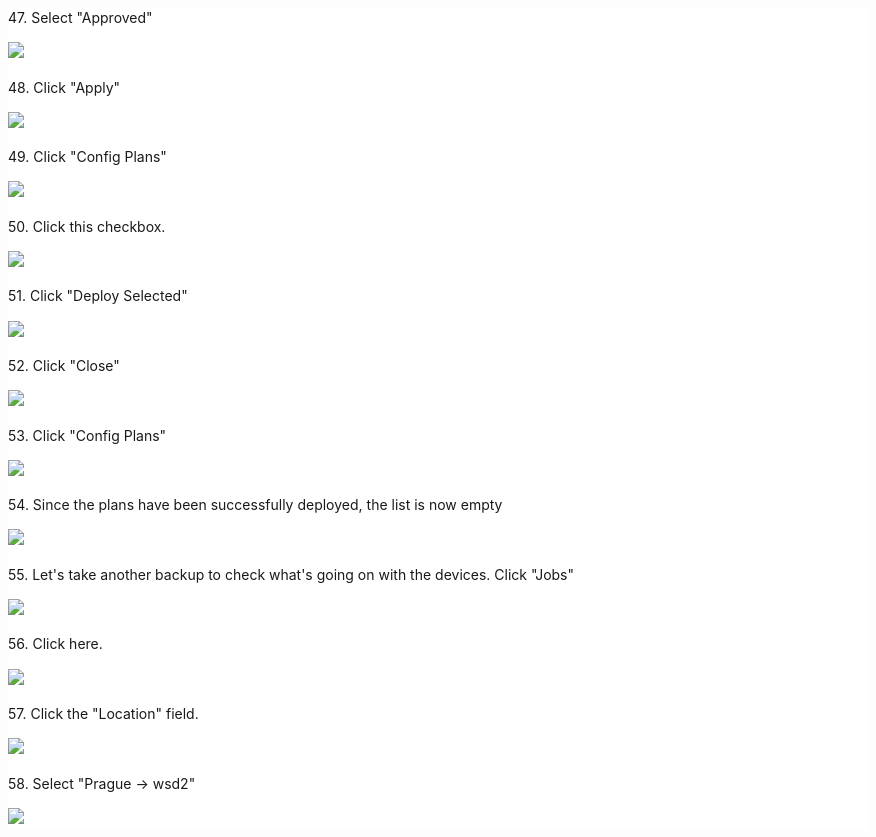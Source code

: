 
47\. Select "Approved"

![](https://ajeuwbhvhr.cloudimg.io/https://colony-recorder.s3.amazonaws.com/files/2025-05-24/18a7a0f2-9117-49bc-b02f-0317467d3098/ascreenshot.jpeg?tl_px=90,537&br_px=2842,2076&force_format=jpeg&q=100&width=1120.0&wat=1&wat_opacity=1&wat_gravity=northwest&wat_url=https://colony-recorder.s3.amazonaws.com/images/watermarks/FB923C_standard.png&wat_pad=926,279)


48\. Click "Apply"

![](https://ajeuwbhvhr.cloudimg.io/https://colony-recorder.s3.amazonaws.com/files/2025-05-24/218a74db-2da3-4789-8652-d8494158e06f/ascreenshot.jpeg?tl_px=90,537&br_px=2842,2076&force_format=jpeg&q=100&width=1120.0&wat=1&wat_opacity=1&wat_gravity=northwest&wat_url=https://colony-recorder.s3.amazonaws.com/images/watermarks/FB923C_standard.png&wat_pad=965,430)


49\. Click "Config Plans"

![](https://ajeuwbhvhr.cloudimg.io/https://colony-recorder.s3.amazonaws.com/files/2025-05-24/adf43d55-ddd5-4370-9116-39ef3aec7a61/ascreenshot.jpeg?tl_px=0,537&br_px=2752,2076&force_format=jpeg&q=100&width=1120.0&wat=1&wat_opacity=1&wat_gravity=northwest&wat_url=https://colony-recorder.s3.amazonaws.com/images/watermarks/FB923C_standard.png&wat_pad=41,395)


50\. Click this checkbox.

![](https://ajeuwbhvhr.cloudimg.io/https://colony-recorder.s3.amazonaws.com/files/2025-05-24/7c0eb4f1-1e7a-4617-9f35-7027f32be220/ascreenshot.jpeg?tl_px=0,0&br_px=2752,1538&force_format=jpeg&q=100&width=1120.0&wat=1&wat_opacity=1&wat_gravity=northwest&wat_url=https://colony-recorder.s3.amazonaws.com/images/watermarks/FB923C_standard.png&wat_pad=188,194)


51\. Click "Deploy Selected"

![](https://ajeuwbhvhr.cloudimg.io/https://colony-recorder.s3.amazonaws.com/files/2025-05-24/6ff1ae7a-082c-4009-bef8-1e0cc7a4b589/ascreenshot.jpeg?tl_px=0,276&br_px=2752,1815&force_format=jpeg&q=100&width=1120.0&wat=1&wat_opacity=1&wat_gravity=northwest&wat_url=https://colony-recorder.s3.amazonaws.com/images/watermarks/FB923C_standard.png&wat_pad=331,276)


52\. Click "Close"

![](https://ajeuwbhvhr.cloudimg.io/https://colony-recorder.s3.amazonaws.com/files/2025-05-24/b4fb8fc1-0e1b-42c8-a1c5-ac777f89f6fb/ascreenshot.jpeg?tl_px=90,196&br_px=2842,1735&force_format=jpeg&q=100&width=1120.0&wat=1&wat_opacity=1&wat_gravity=northwest&wat_url=https://colony-recorder.s3.amazonaws.com/images/watermarks/FB923C_standard.png&wat_pad=791,276)


53\. Click "Config Plans"

![](https://ajeuwbhvhr.cloudimg.io/https://colony-recorder.s3.amazonaws.com/files/2025-05-24/73cff86e-f4d7-41bd-8849-ddfcfed22c5a/ascreenshot.jpeg?tl_px=0,537&br_px=2752,2076&force_format=jpeg&q=100&width=1120.0&wat=1&wat_opacity=1&wat_gravity=northwest&wat_url=https://colony-recorder.s3.amazonaws.com/images/watermarks/FB923C_standard.png&wat_pad=48,393)


54\. Since the plans have been successfully deployed, the list is now empty

![](https://ajeuwbhvhr.cloudimg.io/https://colony-recorder.s3.amazonaws.com/files/2025-05-24/bc1b7683-30b0-4879-b367-dac9c2c72193/ascreenshot.jpeg?tl_px=0,88&br_px=2752,1627&force_format=jpeg&q=100&width=1120.0&wat=1&wat_opacity=1&wat_gravity=northwest&wat_url=https://colony-recorder.s3.amazonaws.com/images/watermarks/FB923C_standard.png&wat_pad=41,277)


55\. Let's take another backup to check what's going on with the devices. Click "Jobs"

![](https://ajeuwbhvhr.cloudimg.io/https://colony-recorder.s3.amazonaws.com/files/2025-05-24/a0c929d6-7240-4113-a2e6-f81490f0dfde/ascreenshot.jpeg?tl_px=0,216&br_px=2752,1755&force_format=jpeg&q=100&width=1120.0&wat=1&wat_opacity=1&wat_gravity=northwest&wat_url=https://colony-recorder.s3.amazonaws.com/images/watermarks/FB923C_standard.png&wat_pad=38,277)


56\. Click here.

![](https://ajeuwbhvhr.cloudimg.io/https://colony-recorder.s3.amazonaws.com/files/2025-05-24/4a2bf720-6864-4828-b14d-bccc81ccf346/ascreenshot.jpeg?tl_px=0,350&br_px=2752,1889&force_format=jpeg&q=100&width=1120.0&wat=1&wat_opacity=1&wat_gravity=northwest&wat_url=https://colony-recorder.s3.amazonaws.com/images/watermarks/FB923C_standard.png&wat_pad=219,277)


57\. Click the "Location" field.

![](https://ajeuwbhvhr.cloudimg.io/https://colony-recorder.s3.amazonaws.com/files/2025-05-24/90b19c2c-0f39-4c85-9dd3-eb77d074d9bc/ascreenshot.jpeg?tl_px=90,284&br_px=2842,1823&force_format=jpeg&q=100&width=1120.0&wat=1&wat_opacity=1&wat_gravity=northwest&wat_url=https://colony-recorder.s3.amazonaws.com/images/watermarks/FB923C_standard.png&wat_pad=539,277)


58\. Select "Prague → wsd2"

![](https://ajeuwbhvhr.cloudimg.io/https://colony-recorder.s3.amazonaws.com/files/2025-05-24/c710007a-f852-4702-bcc8-e002b0ca49c0/ascreenshot.jpeg?tl_px=79,418&br_px=2832,1957&force_format=jpeg&q=100&width=1120.0&wat=1&wat_opacity=1&wat_gravity=northwest&wat_url=https://colony-recorder.s3.amazonaws.com/images/watermarks/FB923C_standard.png&wat_pad=524,277)
